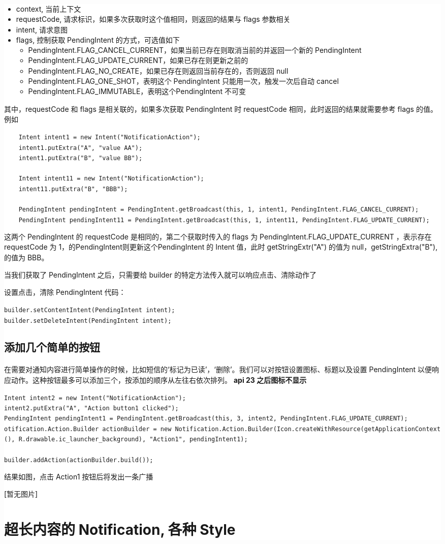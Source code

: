 - context, 当前上下文
- requestCode, 请求标识，如果多次获取时这个值相同，则返回的结果与 flags 参数相关
- intent, 请求意图
- flags, 控制获取 PendingIntent 的方式，可选值如下
    - PendingIntent.FLAG_CANCEL_CURRENT，如果当前已存在则取消当前的并返回一个新的 PendingIntent
    - PendingIntent.FLAG_UPDATE_CURRENT，如果已存在则更新之前的
    - PendingIntent.FLAG_NO_CREATE，如果已存在则返回当前存在的，否则返回 null
    - PendingIntent.FLAG_ONE_SHOT，表明这个 PendingIntent 只能用一次，触发一次后自动 cancel
    - PendingIntent.FLAG_IMMUTABLE，表明这个PendingIntent 不可变

其中，requestCode 和 flags 是相关联的，如果多次获取 PendingIntent 时 requestCode 相同，此时返回的结果就需要参考 flags 的值。例如

        Intent intent1 = new Intent("NotificationAction");
        intent1.putExtra("A", "value AA");
        intent1.putExtra("B", "value BB");

        Intent intent11 = new Intent("NotificationAction");
        intent11.putExtra("B", "BBB");

        PendingIntent pendingIntent = PendingIntent.getBroadcast(this, 1, intent1, PendingIntent.FLAG_CANCEL_CURRENT);
        PendingIntent pendingIntent11 = PendingIntent.getBroadcast(this, 1, intent11, PendingIntent.FLAG_UPDATE_CURRENT);
  
这两个 PendingIntent 的 requestCode 是相同的，第二个获取时传入的 flags 为 PendingIntent.FLAG_UPDATE_CURRENT ，表示存在 requestCode 为 1，的PendingIntent则更新这个PendingIntent 的 Intent 值，此时 getStringExtr("A") 的值为 null，getStringExtra("B"), 的值为 BBB。

当我们获取了 PendingIntent 之后，只需要给 builder 的特定方法传入就可以响应点击、清除动作了

设置点击，清除 PendingIntent 代码：
    
    builder.setContentIntent(PendingIntent intent);
    builder.setDeleteIntent(PendingIntent intent);

## 添加几个简单的按钮

在需要对通知内容进行简单操作的时候，比如短信的‘标记为已读’，‘删除’。我们可以对按钮设置图标、标题以及设置 PendingIntent 以便响应动作。这种按钮最多可以添加三个，按添加的顺序从左往右依次排列。
**api 23 之后图标不显示**

    Intent intent2 = new Intent("NotificationAction");
    intent2.putExtra("A", "Action button1 clicked");
    PendingIntent pendingIntent1 = PendingIntent.getBroadcast(this, 3, intent2, PendingIntent.FLAG_UPDATE_CURRENT);
    otification.Action.Builder actionBuilder = new Notification.Action.Builder(Icon.createWithResource(getApplicationContext(), R.drawable.ic_launcher_background), "Action1", pendingIntent1);

    builder.addAction(actionBuilder.build());

结果如图，点击 Action1 按钮后将发出一条广播

[暂无图片]

# 超长内容的 Notification, 各种 Style
    